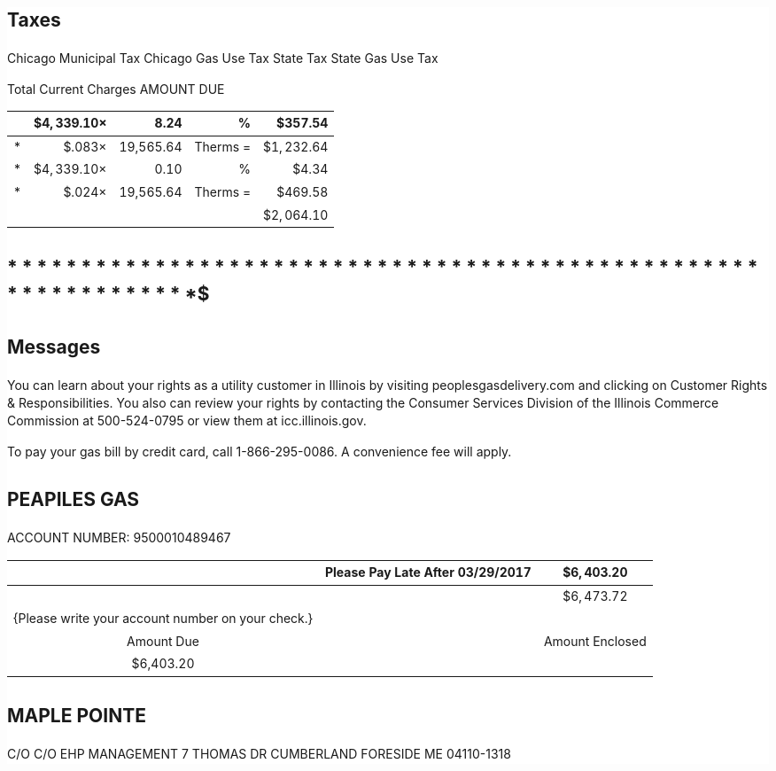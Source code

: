 ## Taxes

Chicago Municipal Tax
Chicago Gas Use Tax
State Tax
State Gas Use Tax

Total Current Charges
AMOUNT DUE

|  | $\$ 4,339.10 \times$ | 8.24 | $\%$ | $\$ 357.54$ |
| :-- | --: | --: | --: | --: |
| $*$ | $\$ .083 \times$ | 19,565.64 | Therms $=$ | $\$ 1,232.64$ |
| $*$ | $\$ 4,339.10 \times$ | 0.10 | $\%$ | $\$ 4.34$ |
| $*$ | $\$ .024 \times$ | 19,565.64 | Therms $=$ | $\$ 469.58$ |
|  |  |  |  | $\$ 2,064.10$ |

## $*$ * $*$ * * * * * * * * * * * * * * * * * * * * * * * * * * * * * * * * * * * * * * * * * * * * * * * * * * * * * * * * * * * * *$

## Messages

You can learn about your rights as a utility customer in Illinois by visiting peoplesgasdelivery.com and clicking on Customer Rights \& Responsibilities. You also can review your rights by contacting the Consumer Services Division of the Illinois Commerce Commission at 500-524-0795 or view them at icc.illinois.gov.

To pay your gas bill by credit card, call 1-866-295-0086. A convenience fee will apply.

## PEAPILES GAS

ACCOUNT NUMBER: 9500010489467

|  | Please Pay Late After 03/29/2017 | $\$ 6,403.20$ |
| :--: | :--: | :--: |
|  |  | $\$ 6,473.72$ |
| {Please write your account number on your check.} |  |  |
| Amount Due |  | Amount Enclosed |
| \$6,403.20 |  |  |

## MAPLE POINTE

C/O C/O EHP MANAGEMENT
7 THOMAS DR
CUMBERLAND FORESIDE ME 04110-1318
